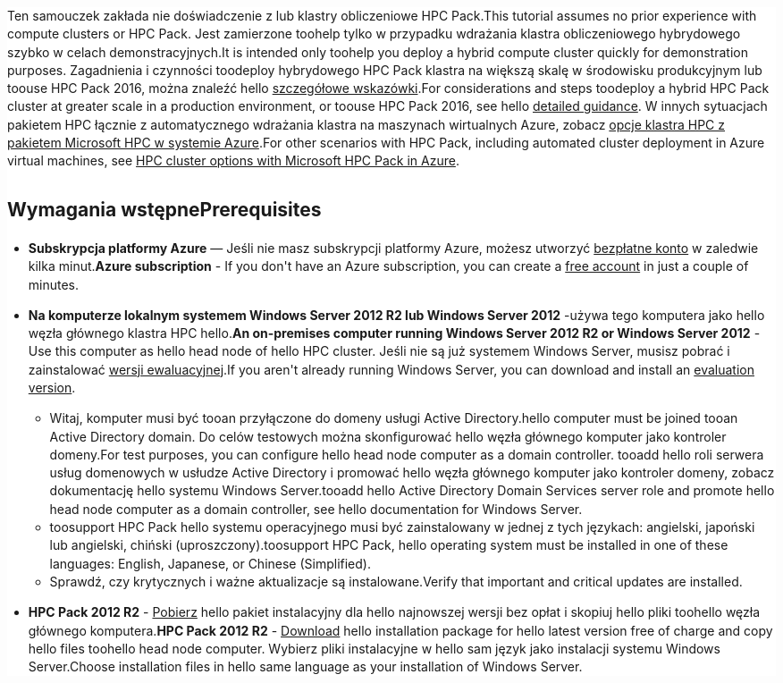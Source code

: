 <span data-ttu-id="c921e-109">Ten samouczek zakłada nie doświadczenie z lub klastry obliczeniowe HPC Pack.</span><span class="sxs-lookup"><span data-stu-id="c921e-109">This tutorial assumes no prior experience with compute clusters or HPC Pack.</span></span> <span data-ttu-id="c921e-110">Jest zamierzone toohelp tylko w przypadku wdrażania klastra obliczeniowego hybrydowego szybko w celach demonstracyjnych.</span><span class="sxs-lookup"><span data-stu-id="c921e-110">It is intended only toohelp you deploy a hybrid compute cluster quickly for demonstration purposes.</span></span> <span data-ttu-id="c921e-111">Zagadnienia i czynności toodeploy hybrydowego HPC Pack klastra na większą skalę w środowisku produkcyjnym lub toouse HPC Pack 2016, można znaleźć hello [szczegółowe wskazówki](http://go.microsoft.com/fwlink/p/?LinkID=200493).</span><span class="sxs-lookup"><span data-stu-id="c921e-111">For considerations and steps toodeploy a hybrid HPC Pack cluster at greater scale in a production environment, or toouse HPC Pack 2016, see hello [detailed guidance](http://go.microsoft.com/fwlink/p/?LinkID=200493).</span></span> <span data-ttu-id="c921e-112">W innych sytuacjach pakietem HPC łącznie z automatycznego wdrażania klastra na maszynach wirtualnych Azure, zobacz [opcje klastra HPC z pakietem Microsoft HPC w systemie Azure](../virtual-machines/windows/hpcpack-cluster-options.md?toc=%2fazure%2fvirtual-machines%2fwindows%2ftoc.json).</span><span class="sxs-lookup"><span data-stu-id="c921e-112">For other scenarios with HPC Pack, including automated cluster deployment in Azure virtual machines, see [HPC cluster options with Microsoft HPC Pack in Azure](../virtual-machines/windows/hpcpack-cluster-options.md?toc=%2fazure%2fvirtual-machines%2fwindows%2ftoc.json).</span></span>

## <a name="prerequisites"></a><span data-ttu-id="c921e-113">Wymagania wstępne</span><span class="sxs-lookup"><span data-stu-id="c921e-113">Prerequisites</span></span>
* <span data-ttu-id="c921e-114">**Subskrypcja platformy Azure** — Jeśli nie masz subskrypcji platformy Azure, możesz utworzyć [bezpłatne konto](https://azure.microsoft.com/free/) w zaledwie kilka minut.</span><span class="sxs-lookup"><span data-stu-id="c921e-114">**Azure subscription** - If you don't have an Azure subscription, you can create a [free account](https://azure.microsoft.com/free/) in just a couple of minutes.</span></span>
* <span data-ttu-id="c921e-115">**Na komputerze lokalnym systemem Windows Server 2012 R2 lub Windows Server 2012** -używa tego komputera jako hello węzła głównego klastra HPC hello.</span><span class="sxs-lookup"><span data-stu-id="c921e-115">**An on-premises computer running Windows Server 2012 R2 or Windows Server 2012** - Use this computer as hello head node of hello HPC cluster.</span></span> <span data-ttu-id="c921e-116">Jeśli nie są już systemem Windows Server, musisz pobrać i zainstalować [wersji ewaluacyjnej](https://www.microsoft.com/evalcenter/evaluate-windows-server-2012-r2).</span><span class="sxs-lookup"><span data-stu-id="c921e-116">If you aren't already running Windows Server, you can download and install an [evaluation version](https://www.microsoft.com/evalcenter/evaluate-windows-server-2012-r2).</span></span>
  
  * <span data-ttu-id="c921e-117">Witaj, komputer musi być tooan przyłączone do domeny usługi Active Directory.</span><span class="sxs-lookup"><span data-stu-id="c921e-117">hello computer must be joined tooan Active Directory domain.</span></span> <span data-ttu-id="c921e-118">Do celów testowych można skonfigurować hello węzła głównego komputer jako kontroler domeny.</span><span class="sxs-lookup"><span data-stu-id="c921e-118">For test purposes, you can configure hello head node computer as a domain controller.</span></span> <span data-ttu-id="c921e-119">tooadd hello roli serwera usług domenowych w usłudze Active Directory i promować hello węzła głównego komputer jako kontroler domeny, zobacz dokumentację hello systemu Windows Server.</span><span class="sxs-lookup"><span data-stu-id="c921e-119">tooadd hello Active Directory Domain Services server role and promote hello head node computer as a domain controller, see hello documentation for Windows Server.</span></span>
  * <span data-ttu-id="c921e-120">toosupport HPC Pack hello systemu operacyjnego musi być zainstalowany w jednej z tych językach: angielski, japoński lub angielski, chiński (uproszczony).</span><span class="sxs-lookup"><span data-stu-id="c921e-120">toosupport HPC Pack, hello operating system must be installed in one of these languages: English, Japanese, or Chinese (Simplified).</span></span>
  * <span data-ttu-id="c921e-121">Sprawdź, czy krytycznych i ważne aktualizacje są instalowane.</span><span class="sxs-lookup"><span data-stu-id="c921e-121">Verify that important and critical updates are installed.</span></span>
* <span data-ttu-id="c921e-122">**HPC Pack 2012 R2** - [Pobierz](http://go.microsoft.com/fwlink/p/?linkid=328024) hello pakiet instalacyjny dla hello najnowszej wersji bez opłat i skopiuj hello pliki toohello węzła głównego komputera.</span><span class="sxs-lookup"><span data-stu-id="c921e-122">**HPC Pack 2012 R2** - [Download](http://go.microsoft.com/fwlink/p/?linkid=328024) hello installation package for hello latest version free of charge and copy hello files toohello head node computer.</span></span> <span data-ttu-id="c921e-123">Wybierz pliki instalacyjne w hello sam język jako instalacji systemu Windows Server.</span><span class="sxs-lookup"><span data-stu-id="c921e-123">Choose installation files in hello same language as your installation of Windows Server.</span></span>

